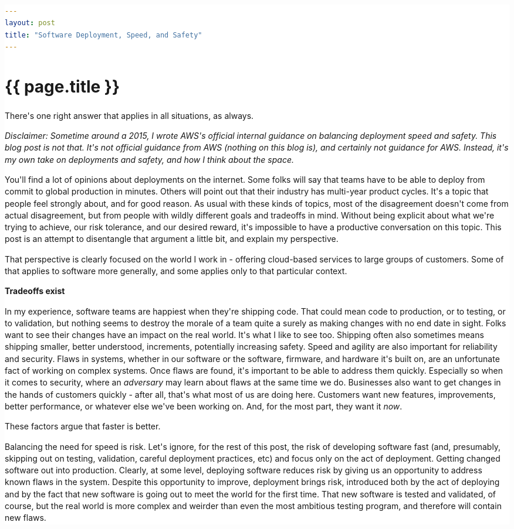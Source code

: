 ```yaml
---
layout: post
title: "Software Deployment, Speed, and Safety"
---
```


{{ page.title }}
================

<p class="meta">There's one right answer that applies in all situations, as always.</p>

*Disclaimer: Sometime around a 2015, I wrote AWS's official internal guidance on balancing deployment speed and safety. This blog post is not that. It's not official guidance from AWS (nothing on this blog is), and certainly not guidance for AWS. Instead, it's my own take on deployments and safety, and how I think about the space.*

You'll find a lot of opinions about deployments on the internet. Some folks will say that teams have to be able to deploy from commit to global production in minutes. Others will point out that their industry has multi-year product cycles. It's a topic that people feel strongly about, and for good reason. As usual with these kinds of topics, most of the disagreement doesn't come from actual disagreement, but from people with wildly different goals and tradeoffs in mind. Without being explicit about what we're trying to achieve, our risk tolerance, and our desired reward, it's impossible to have a productive conversation on this topic. This post is an attempt to disentangle that argument a little bit, and explain my perspective.

That perspective is clearly focused on the world I work in - offering cloud-based services to large groups of customers. Some of that applies to software more generally, and some applies only to that particular context.

**Tradeoffs exist**

In my experience, software teams are happiest when they're shipping code. That could mean code to production, or to testing, or to validation, but nothing seems to destroy the morale of a team quite a surely as making changes with no end date in sight. Folks want to see their changes have an impact on the real world. It's what I like to see too. Shipping often also sometimes means shipping smaller, better understood, increments, potentially increasing safety. Speed and agility are also important for reliability and security. Flaws in systems, whether in our software or the software, firmware, and hardware it's built on, are an unfortunate fact of working on complex systems. Once flaws are found, it's important to be able to address them quickly. Especially so when it comes to security, where an *adversary* may learn about flaws at the same time we do. Businesses also want to get changes in the hands of customers quickly - after all, that's what most of us are doing here. Customers want new features, improvements, better performance, or whatever else we've been working on. And, for the most part, they want it *now*.

These factors argue that faster is better.

Balancing the need for speed is risk. Let's ignore, for the rest of this post, the risk of developing software fast (and, presumably, skipping out on testing, validation, careful deployment practices, etc) and focus only on the act of deployment. Getting changed software out into production. Clearly, at some level, deploying software reduces risk by giving us an opportunity to address known flaws in the system. Despite this opportunity to improve, deployment brings risk, introduced both by the act of deploying and by the fact that new software is going out to meet the world for the first time. That new software is tested and validated, of course, but the real world is more complex and weirder than even the most ambitious testing program, and therefore will contain new flaws.
